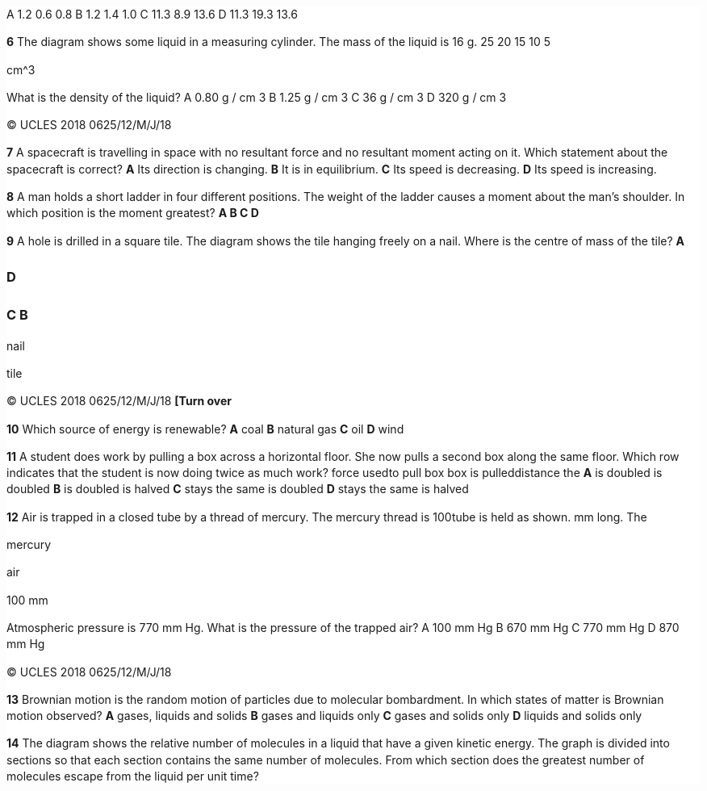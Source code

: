  A 1.2 0.6 0.8 B 1.2 1.4 1.0 C 11.3 8.9 13.6 D 11.3 19.3 13.6 

**6** The diagram shows some liquid in a measuring cylinder. The mass of the liquid is 16 g. 25 20 15 10 5 

 cm^3 

 What is the density of the liquid? A 0.80 g / cm 3 B 1.25 g / cm 3 C 36 g / cm 3 D 320 g / cm 3 


© UCLES 2018 0625/12/M/J/18 

**7** A spacecraft is travelling in space with no resultant force and no resultant moment acting on it. Which statement about the spacecraft is correct? **A** Its direction is changing. **B** It is in equilibrium. **C** Its speed is decreasing. **D** Its speed is increasing. 

**8** A man holds a short ladder in four different positions. The weight of the ladder causes a moment about the man’s shoulder. In which position is the moment greatest? **A B C D** 

**9** A hole is drilled in a square tile. The diagram shows the tile hanging freely on a nail. Where is the centre of mass of the tile? **A** 

### D 

### C B 

 nail 

 tile 


© UCLES 2018 0625/12/M/J/18 **[Turn over** 

**10** Which source of energy is renewable? **A** coal **B** natural gas **C** oil **D** wind 

**11** A student does work by pulling a box across a horizontal floor. She now pulls a second box along the same floor. Which row indicates that the student is now doing twice as much work? force usedto pull box box is pulleddistance the **A** is doubled is doubled **B** is doubled is halved **C** stays the same is doubled **D** stays the same is halved 

**12** Air is trapped in a closed tube by a thread of mercury. The mercury thread is 100tube is held as shown. mm long. The 

 mercury 

 air 

 100 mm 

 Atmospheric pressure is 770 mm Hg. What is the pressure of the trapped air? A 100 mm Hg B 670 mm Hg C 770 mm Hg D 870 mm Hg 


© UCLES 2018 0625/12/M/J/18 

**13** Brownian motion is the random motion of particles due to molecular bombardment. In which states of matter is Brownian motion observed? **A** gases, liquids and solids **B** gases and liquids only **C** gases and solids only **D** liquids and solids only 

**14** The diagram shows the relative number of molecules in a liquid that have a given kinetic energy. The graph is divided into sections so that each section contains the same number of molecules. From which section does the greatest number of molecules escape from the liquid per unit time? 

